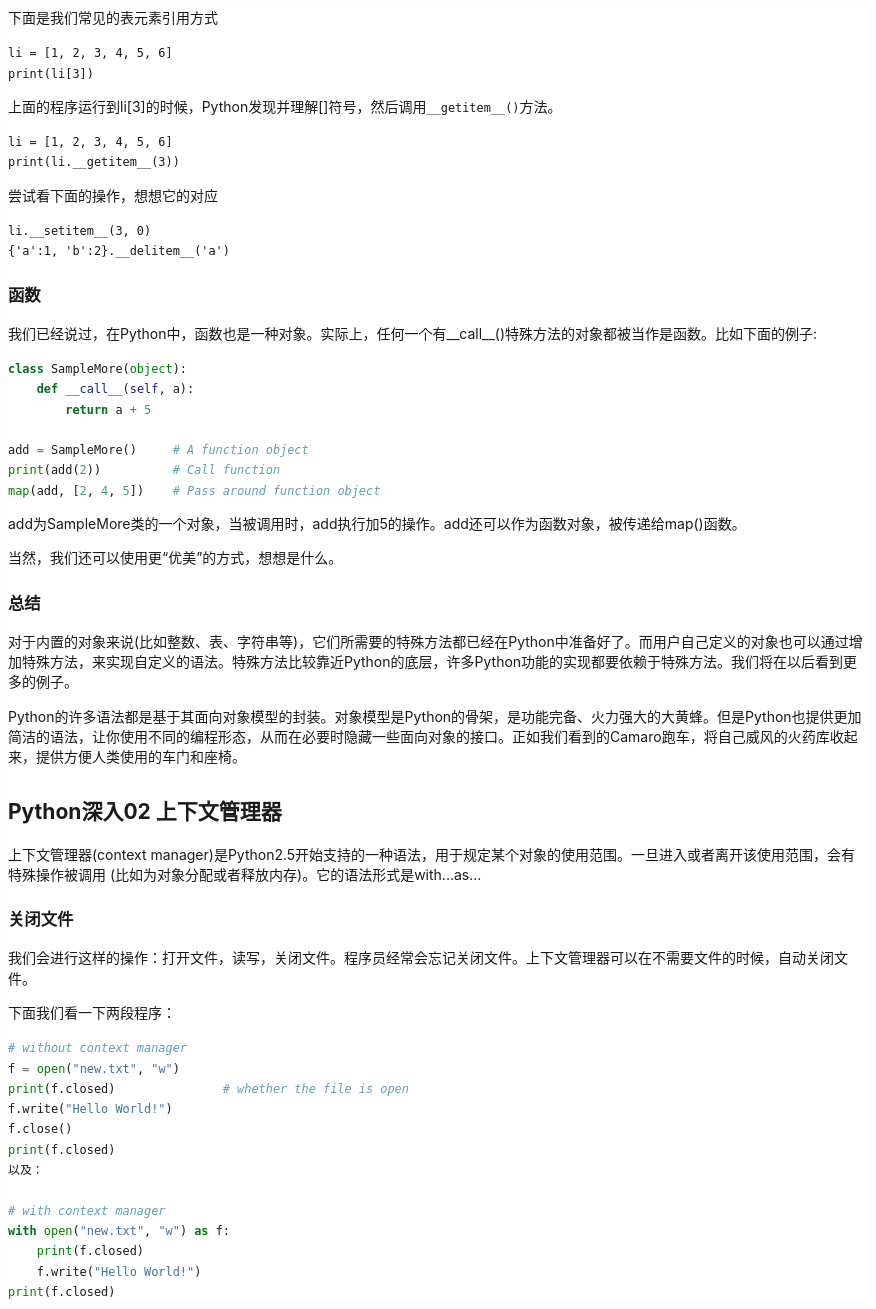 下面是我们常见的表元素引用方式

	li = [1, 2, 3, 4, 5, 6]
	print(li[3])

上面的程序运行到li[3]的时候，Python发现并理解[]符号，然后调用`__getitem__()`方法。

	li = [1, 2, 3, 4, 5, 6]
	print(li.__getitem__(3))

尝试看下面的操作，想想它的对应

	li.__setitem__(3, 0)
	{'a':1, 'b':2}.__delitem__('a')
 
### 函数

我们已经说过，在Python中，函数也是一种对象。实际上，任何一个有__call__()特殊方法的对象都被当作是函数。比如下面的例子:

```python
class SampleMore(object):
    def __call__(self, a):
        return a + 5

add = SampleMore()     # A function object
print(add(2))          # Call function    
map(add, [2, 4, 5])    # Pass around function object
```

add为SampleMore类的一个对象，当被调用时，add执行加5的操作。add还可以作为函数对象，被传递给map()函数。

当然，我们还可以使用更“优美”的方式，想想是什么。

### 总结

对于内置的对象来说(比如整数、表、字符串等)，它们所需要的特殊方法都已经在Python中准备好了。而用户自己定义的对象也可以通过增加特殊方法，来实现自定义的语法。特殊方法比较靠近Python的底层，许多Python功能的实现都要依赖于特殊方法。我们将在以后看到更多的例子。

Python的许多语法都是基于其面向对象模型的封装。对象模型是Python的骨架，是功能完备、火力强大的大黄蜂。但是Python也提供更加简洁的语法，让你使用不同的编程形态，从而在必要时隐藏一些面向对象的接口。正如我们看到的Camaro跑车，将自己威风的火药库收起来，提供方便人类使用的车门和座椅。

## Python深入02 上下文管理器

上下文管理器(context manager)是Python2.5开始支持的一种语法，用于规定某个对象的使用范围。一旦进入或者离开该使用范围，会有特殊操作被调用 (比如为对象分配或者释放内存)。它的语法形式是with...as...

### 关闭文件

我们会进行这样的操作：打开文件，读写，关闭文件。程序员经常会忘记关闭文件。上下文管理器可以在不需要文件的时候，自动关闭文件。

下面我们看一下两段程序：

```python
# without context manager
f = open("new.txt", "w")
print(f.closed)               # whether the file is open
f.write("Hello World!")
f.close()
print(f.closed)
以及：

# with context manager
with open("new.txt", "w") as f:
    print(f.closed)
    f.write("Hello World!")
print(f.closed)
```
